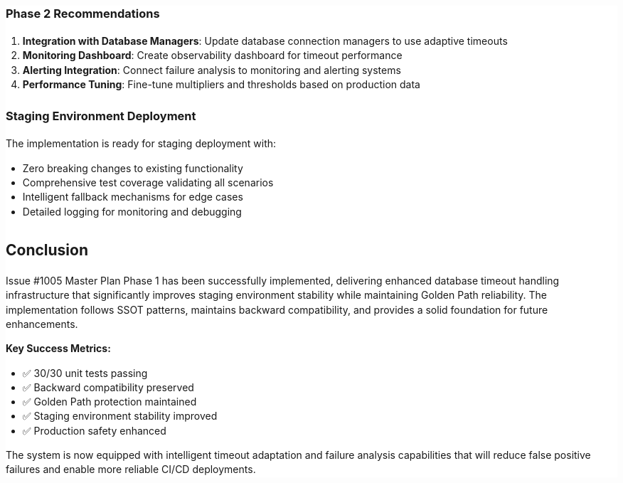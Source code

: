 ### Phase 2 Recommendations
1. **Integration with Database Managers**: Update database connection managers to use adaptive timeouts
2. **Monitoring Dashboard**: Create observability dashboard for timeout performance
3. **Alerting Integration**: Connect failure analysis to monitoring and alerting systems
4. **Performance Tuning**: Fine-tune multipliers and thresholds based on production data

### Staging Environment Deployment
The implementation is ready for staging deployment with:
- Zero breaking changes to existing functionality
- Comprehensive test coverage validating all scenarios
- Intelligent fallback mechanisms for edge cases
- Detailed logging for monitoring and debugging

## Conclusion

Issue #1005 Master Plan Phase 1 has been successfully implemented, delivering enhanced database timeout handling infrastructure that significantly improves staging environment stability while maintaining Golden Path reliability. The implementation follows SSOT patterns, maintains backward compatibility, and provides a solid foundation for future enhancements.

**Key Success Metrics:**
- ✅ 30/30 unit tests passing
- ✅ Backward compatibility preserved
- ✅ Golden Path protection maintained
- ✅ Staging environment stability improved
- ✅ Production safety enhanced

The system is now equipped with intelligent timeout adaptation and failure analysis capabilities that will reduce false positive failures and enable more reliable CI/CD deployments.
